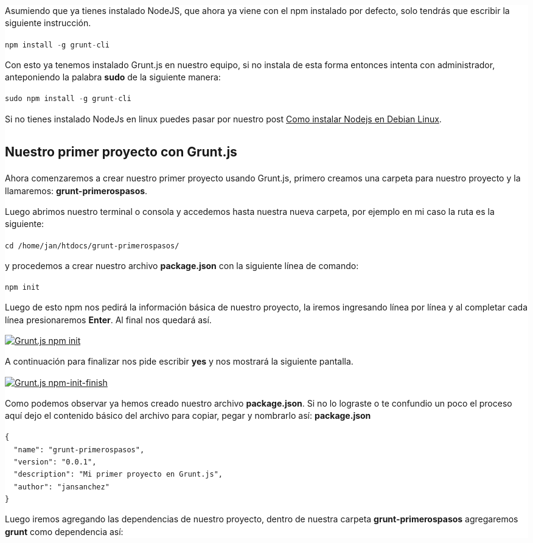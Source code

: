 Asumiendo que ya tienes instalado NodeJS, que ahora ya viene con el npm instalado por defecto, solo tendrás que escribir la siguiente instrucción.

```js
npm install -g grunt-cli
```

Con esto ya tenemos instalado Grunt.js en nuestro equipo, si no instala de esta forma entonces intenta con administrador, anteponiendo la palabra **sudo** de la siguiente manera:

```js
sudo npm install -g grunt-cli
```

Si no tienes instalado NodeJs en linux puedes pasar por nuestro post [Como instalar Nodejs en Debian Linux](https://frontendlabs.io/232--como-instalar-nodejs-debian-linux).

## Nuestro primer proyecto con Grunt.js

Ahora comenzaremos a crear nuestro primer proyecto usando Grunt.js, primero creamos una carpeta para nuestro proyecto y la llamaremos: **grunt-primerospasos**.

Luego abrimos nuestro terminal o consola y accedemos hasta nuestra nueva carpeta, por ejemplo en mi caso la ruta es la siguiente:

```
cd /home/jan/htdocs/grunt-primerospasos/
```

y procedemos a crear nuestro archivo **package.json** con la siguiente línea de comando:

```
npm init
```

Luego de esto npm nos pedirá la información básica de nuestro proyecto, la iremos ingresando línea por línea y al completar cada línea presionaremos **Enter**. Al final nos quedará así.

[![Grunt.js npm init](https://frontendlabs.io/wp-content/uploads/2014/03/npm-init.png)](https://frontendlabs.io/wp-content/uploads/2014/03/npm-init.png)

A continuación para finalizar nos pide escribir **yes** y nos mostrará la siguiente pantalla.

[![Grunt.js npm-init-finish](https://frontendlabs.io/wp-content/uploads/2014/03/npm-init-finish.png)](https://frontendlabs.io/wp-content/uploads/2014/03/npm-init-finish.png)

Como podemos observar ya hemos creado nuestro archivo **package.json**.
Si no lo lograste o te confundio un poco el proceso aquí dejo el contenido básico del archivo para copiar, pegar y nombrarlo así: **package.json**

```
{
  "name": "grunt-primerospasos",
  "version": "0.0.1",
  "description": "Mi primer proyecto en Grunt.js",
  "author": "jansanchez"
}
```

Luego iremos agregando las dependencias de nuestro proyecto, dentro de nuestra carpeta **grunt-primerospasos** agregaremos **grunt** como dependencia así:

